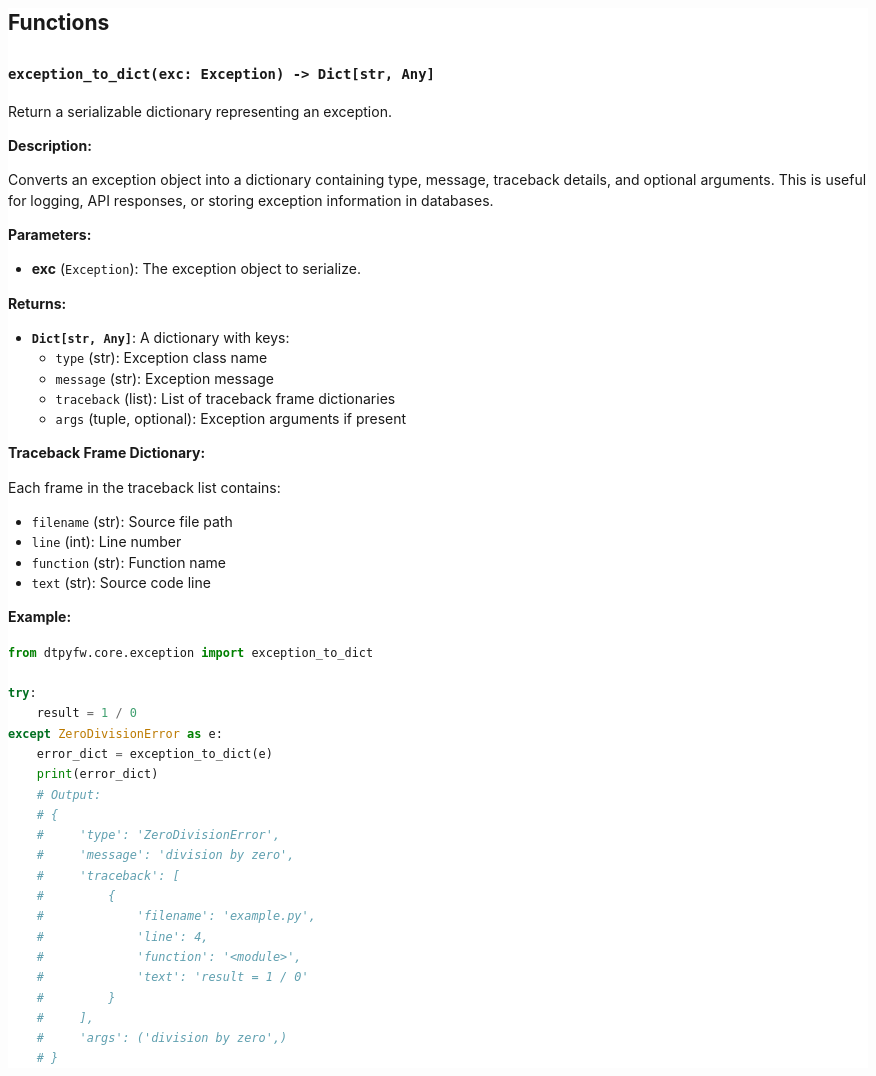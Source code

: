 ## Functions

### `exception_to_dict(exc: Exception) -> Dict[str, Any]`

Return a serializable dictionary representing an exception.

**Description:**

Converts an exception object into a dictionary containing type, message, traceback details, and optional arguments. This is useful for logging, API responses, or storing exception information in databases.

**Parameters:**

- **exc** (`Exception`): The exception object to serialize.

**Returns:**

- **`Dict[str, Any]`**: A dictionary with keys:
  - `type` (str): Exception class name
  - `message` (str): Exception message
  - `traceback` (list): List of traceback frame dictionaries
  - `args` (tuple, optional): Exception arguments if present

**Traceback Frame Dictionary:**

Each frame in the traceback list contains:
- `filename` (str): Source file path
- `line` (int): Line number
- `function` (str): Function name
- `text` (str): Source code line

**Example:**

```python
from dtpyfw.core.exception import exception_to_dict

try:
    result = 1 / 0
except ZeroDivisionError as e:
    error_dict = exception_to_dict(e)
    print(error_dict)
    # Output:
    # {
    #     'type': 'ZeroDivisionError',
    #     'message': 'division by zero',
    #     'traceback': [
    #         {
    #             'filename': 'example.py',
    #             'line': 4,
    #             'function': '<module>',
    #             'text': 'result = 1 / 0'
    #         }
    #     ],
    #     'args': ('division by zero',)
    # }
```
